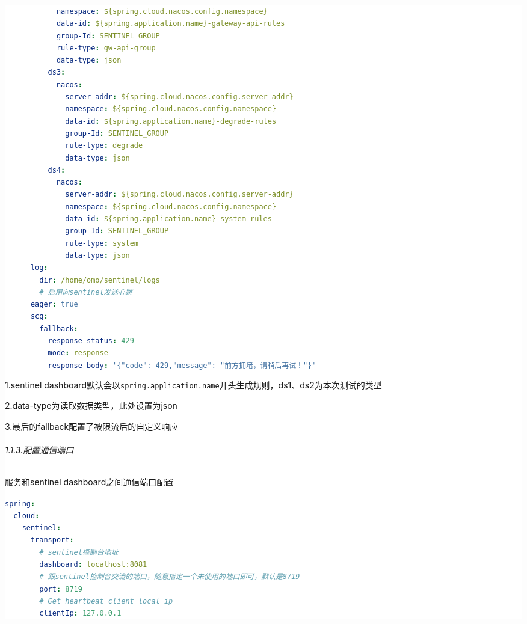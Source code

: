 ```yaml
            namespace: ${spring.cloud.nacos.config.namespace}
            data-id: ${spring.application.name}-gateway-api-rules
            group-Id: SENTINEL_GROUP
            rule-type: gw-api-group
            data-type: json
          ds3:
            nacos:
              server-addr: ${spring.cloud.nacos.config.server-addr}
              namespace: ${spring.cloud.nacos.config.namespace}
              data-id: ${spring.application.name}-degrade-rules
              group-Id: SENTINEL_GROUP
              rule-type: degrade
              data-type: json
          ds4:
            nacos:
              server-addr: ${spring.cloud.nacos.config.server-addr}
              namespace: ${spring.cloud.nacos.config.namespace}
              data-id: ${spring.application.name}-system-rules
              group-Id: SENTINEL_GROUP
              rule-type: system
              data-type: json
      log:
        dir: /home/omo/sentinel/logs
        # 启用向sentinel发送心跳
      eager: true
      scg:
        fallback:
          response-status: 429
          mode: response
          response-body: '{"code": 429,"message": "前方拥堵，请稍后再试！"}'
```

1.sentinel dashboard默认会以`spring.application.name`开头生成规则，ds1、ds2为本次测试的类型

2.data-type为读取数据类型，此处设置为json

3.最后的fallback配置了被限流后的自定义响应

###### 1.1.3.配置通信端口

服务和sentinel dashboard之间通信端口配置


```yaml
spring:
  cloud:
    sentinel:
      transport:
        # sentinel控制台地址
        dashboard: localhost:8081
        # 跟sentinel控制台交流的端口，随意指定一个未使用的端口即可，默认是8719
        port: 8719
        # Get heartbeat client local ip
        clientIp: 127.0.0.1
```
